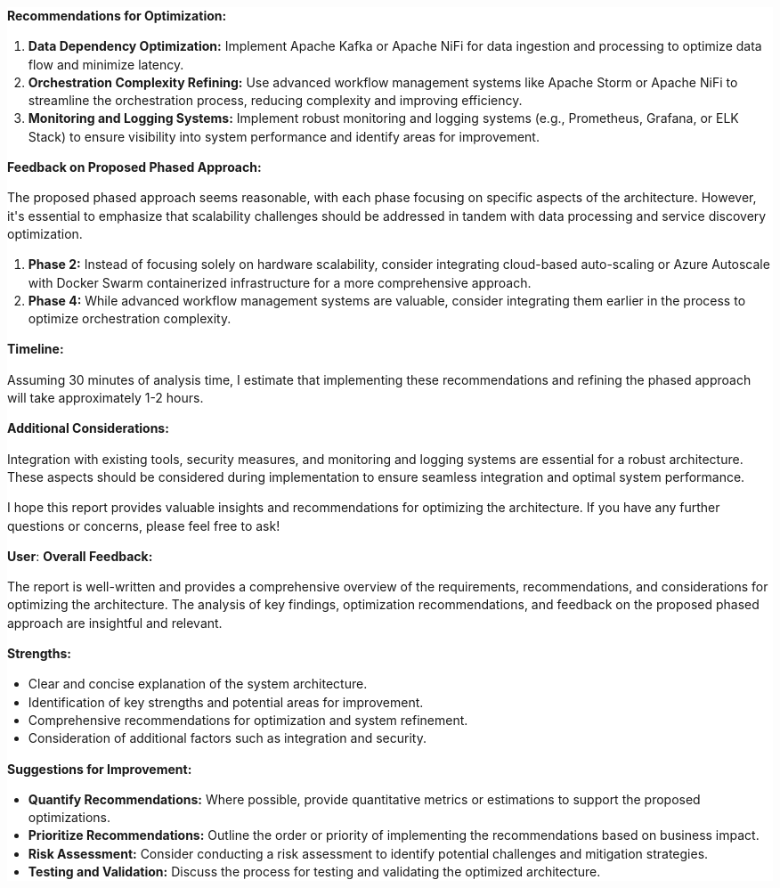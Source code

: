 **Recommendations for Optimization:**

1. **Data Dependency Optimization:** Implement Apache Kafka or Apache NiFi for data ingestion and processing to optimize data flow and minimize latency.
2. **Orchestration Complexity Refining:** Use advanced workflow management systems like Apache Storm or Apache NiFi to streamline the orchestration process, reducing complexity and improving efficiency.
3. **Monitoring and Logging Systems:** Implement robust monitoring and logging systems (e.g., Prometheus, Grafana, or ELK Stack) to ensure visibility into system performance and identify areas for improvement.

**Feedback on Proposed Phased Approach:**

The proposed phased approach seems reasonable, with each phase focusing on specific aspects of the architecture. However, it's essential to emphasize that scalability challenges should be addressed in tandem with data processing and service discovery optimization.

1. **Phase 2:** Instead of focusing solely on hardware scalability, consider integrating cloud-based auto-scaling or Azure Autoscale with Docker Swarm containerized infrastructure for a more comprehensive approach.
2. **Phase 4:** While advanced workflow management systems are valuable, consider integrating them earlier in the process to optimize orchestration complexity.

**Timeline:**

Assuming 30 minutes of analysis time, I estimate that implementing these recommendations and refining the phased approach will take approximately 1-2 hours.

**Additional Considerations:**

Integration with existing tools, security measures, and monitoring and logging systems are essential for a robust architecture. These aspects should be considered during implementation to ensure seamless integration and optimal system performance.

I hope this report provides valuable insights and recommendations for optimizing the architecture. If you have any further questions or concerns, please feel free to ask!

**User**: **Overall Feedback:**

The report is well-written and provides a comprehensive overview of the requirements, recommendations, and considerations for optimizing the architecture. The analysis of key findings, optimization recommendations, and feedback on the proposed phased approach are insightful and relevant.

**Strengths:**

- Clear and concise explanation of the system architecture.
- Identification of key strengths and potential areas for improvement.
- Comprehensive recommendations for optimization and system refinement.
- Consideration of additional factors such as integration and security.

**Suggestions for Improvement:**

- **Quantify Recommendations:** Where possible, provide quantitative metrics or estimations to support the proposed optimizations.
- **Prioritize Recommendations:** Outline the order or priority of implementing the recommendations based on business impact.
- **Risk Assessment:** Consider conducting a risk assessment to identify potential challenges and mitigation strategies.
- **Testing and Validation:** Discuss the process for testing and validating the optimized architecture.
